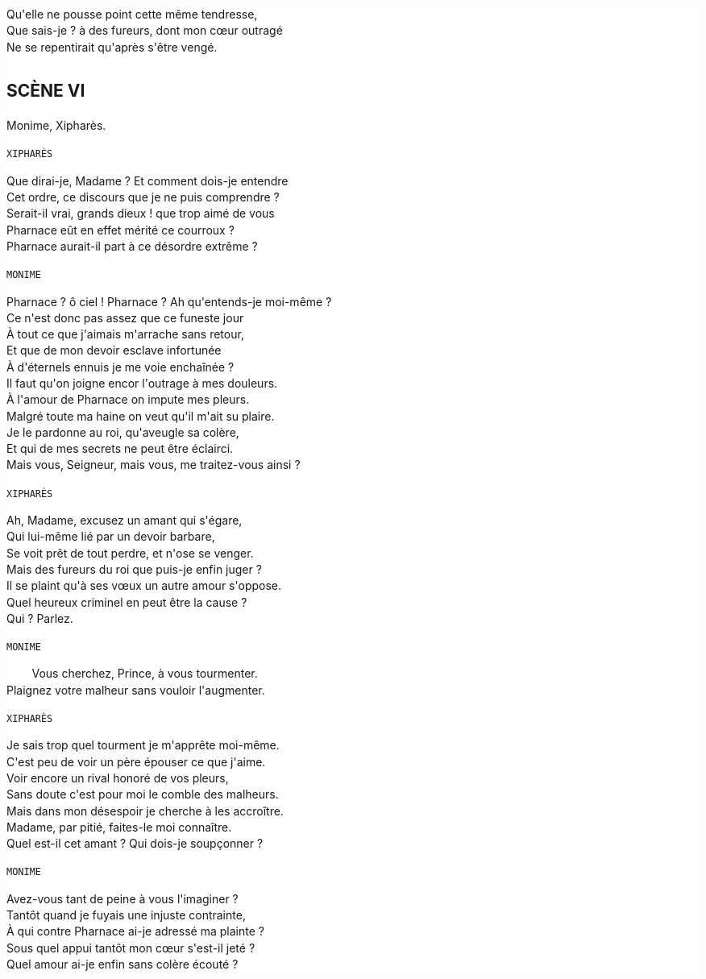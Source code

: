 Qu'elle ne pousse point cette même tendresse,  
Que sais-je ? à des fureurs, dont mon cœur outragé  
Ne se repentirait qu'après s'être vengé.  


## SCÈNE VI
Monime, Xipharès.


    XIPHARÈS
Que dirai-je, Madame ? Et comment dois-je entendre  
Cet ordre, ce discours que je ne puis comprendre ?  
Serait-il vrai, grands dieux ! que trop aimé de vous  
Pharnace eût en effet mérité ce courroux ?  
Pharnace aurait-il part à ce désordre extrême ?  

    MONIME
Pharnace ? ô ciel ! Pharnace ? Ah qu'entends-je moi-même ?  
Ce n'est donc pas assez que ce funeste jour  
À tout ce que j'aimais m'arrache sans retour,  
Et que de mon devoir esclave infortunée  
À d'éternels ennuis je me voie enchaînée ?  
Il faut qu'on joigne encor l'outrage à mes douleurs.  
À l'amour de Pharnace on impute mes pleurs.  
Malgré toute ma haine on veut qu'il m'ait su plaire.  
Je le pardonne au roi, qu'aveugle sa colère,  
Et qui de mes secrets ne peut être éclairci.  
Mais vous, Seigneur, mais vous, me traitez-vous ainsi ?  

    XIPHARÈS
Ah, Madame, excusez un amant qui s'égare,  
Qui lui-même lié par un devoir barbare,  
Se voit prêt de tout perdre, et n'ose se venger.  
Mais des fureurs du roi que puis-je enfin juger ?  
Il se plaint qu'à ses vœux un autre amour s'oppose.  
Quel heureux criminel en peut être la cause ?  
Qui ? Parlez.  

    MONIME
        Vous cherchez, Prince, à vous tourmenter.  
Plaignez votre malheur sans vouloir l'augmenter.  

    XIPHARÈS
Je sais trop quel tourment je m'apprête moi-même.  
C'est peu de voir un père épouser ce que j'aime.  
Voir encore un rival honoré de vos pleurs,  
Sans doute c'est pour moi le comble des malheurs.  
Mais dans mon désespoir je cherche à les accroître.  
Madame, par pitié, faites-le moi connaître.  
Quel est-il cet amant ? Qui dois-je soupçonner ?  

    MONIME
Avez-vous tant de peine à vous l'imaginer ?  
Tantôt quand je fuyais une injuste contrainte,  
À qui contre Pharnace ai-je adressé ma plainte ?  
Sous quel appui tantôt mon cœur s'est-il jeté ?  
Quel amour ai-je enfin sans colère écouté ?  
